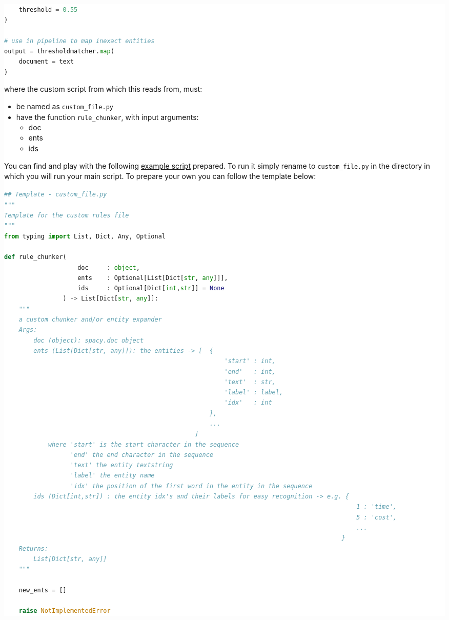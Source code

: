 ```python
    threshold = 0.55
)

# use in pipeline to map inexact entities
output = thresholdmatcher.map(
    document = text
)
```

where the custom script from which this reads from, must:
* be named as  ```custom_file.py```
* have the function ```rule_chunker```, with input arguments:
  * doc
  * ents
  * ids

You can find and play with the following [example script](examples/example-custom_file.py) prepared. To run it simply rename to ```custom_file.py``` in the directory in which you will run your main script. To prepare your own you can follow the template below:

```python
## Template - custom_file.py
"""
Template for the custom rules file
"""
from typing import List, Dict, Any, Optional

def rule_chunker(
                    doc     : object,
                    ents    : Optional[List[Dict[str, any]]],
                    ids     : Optional[Dict[int,str]] = None
                ) -> List[Dict[str, any]]:
    """
    a custom chunker and/or entity expander
    Args:
        doc (object): spacy.doc object
        ents (List[Dict[str, any]]): the entities -> [  {
                                                            'start' : int,
                                                            'end'   : int,
                                                            'text'  : str,
                                                            'label' : label,
                                                            'idx'   : int
                                                        },
                                                        ...
                                                    ]
            where 'start' is the start character in the sequence
                  'end' the end character in the sequence
                  'text' the entity textstring
                  'label' the entity name
                  'idx' the position of the first word in the entity in the sequence
        ids (Dict[int,str]) : the entity idx's and their labels for easy recognition -> e.g. {
                                                                                                1 : 'time',
                                                                                                5 : 'cost',
                                                                                                ...
                                                                                            }
    Returns:
        List[Dict[str, any]]
    """

    new_ents = []

    raise NotImplementedError
```